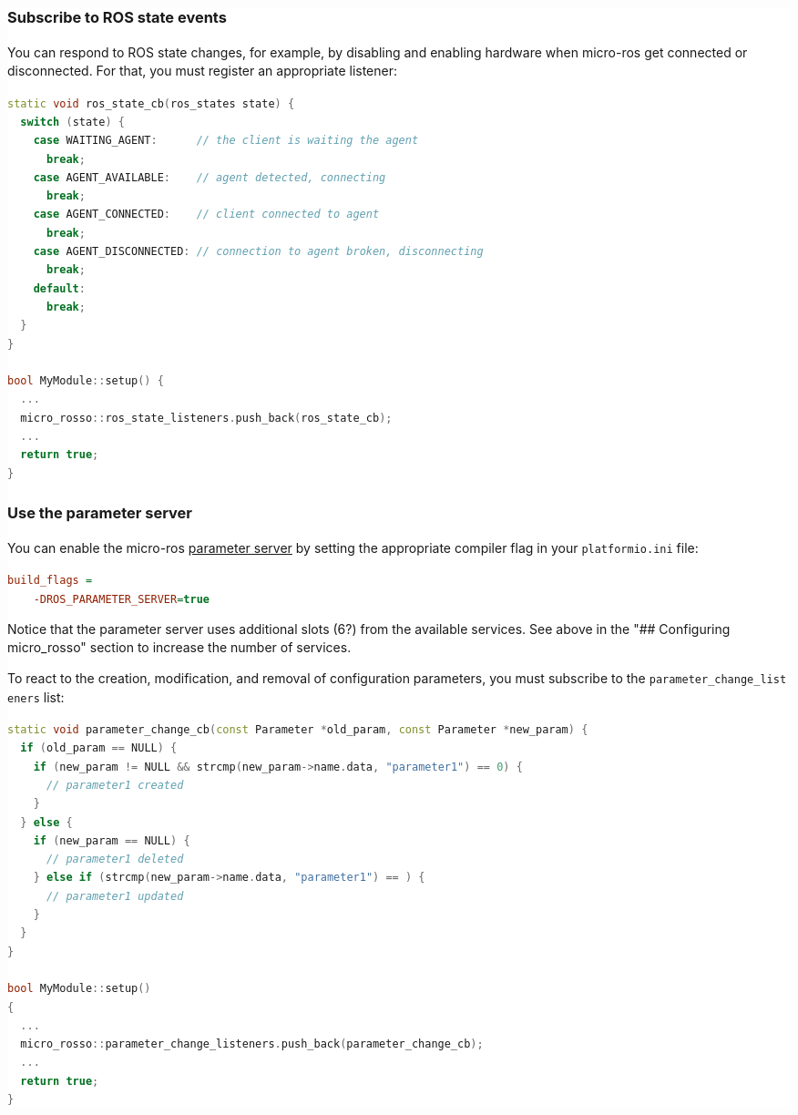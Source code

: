 ### Subscribe to ROS state events

You can respond to ROS state changes, for example, by disabling and enabling hardware when micro-ros get connected or disconnected. For that, you must register an appropriate listener:

```cpp
static void ros_state_cb(ros_states state) {
  switch (state) {
    case WAITING_AGENT:      // the client is waiting the agent
      break;
    case AGENT_AVAILABLE:    // agent detected, connecting
      break;
    case AGENT_CONNECTED:    // client connected to agent
      break;
    case AGENT_DISCONNECTED: // connection to agent broken, disconnecting
      break;
    default:
      break;
  }
}

bool MyModule::setup() {
  ...
  micro_rosso::ros_state_listeners.push_back(ros_state_cb);
  ...
  return true;
}
```

### Use the parameter server

You can enable the micro-ros [parameter server](https://micro.ros.org/docs/tutorials/programming_rcl_rclc/parameters/) by setting the appropriate compiler flag in your `platformio.ini` file:

```ini
build_flags =
    -DROS_PARAMETER_SERVER=true
```

Notice that the parameter server uses additional slots (6?) from the available services. See above in the "## Configuring micro_rosso" section to increase the number of services.

To react to the creation, modification, and removal of configuration parameters, you must subscribe to the `parameter_change_listeners` list:

```cpp
static void parameter_change_cb(const Parameter *old_param, const Parameter *new_param) {
  if (old_param == NULL) {
    if (new_param != NULL && strcmp(new_param->name.data, "parameter1") == 0) {
      // parameter1 created
    }
  } else {
    if (new_param == NULL) {
      // parameter1 deleted
    } else if (strcmp(new_param->name.data, "parameter1") == ) {
      // parameter1 updated
    }
  }
}

bool MyModule::setup()
{
  ...
  micro_rosso::parameter_change_listeners.push_back(parameter_change_cb);
  ...
  return true;
}
```